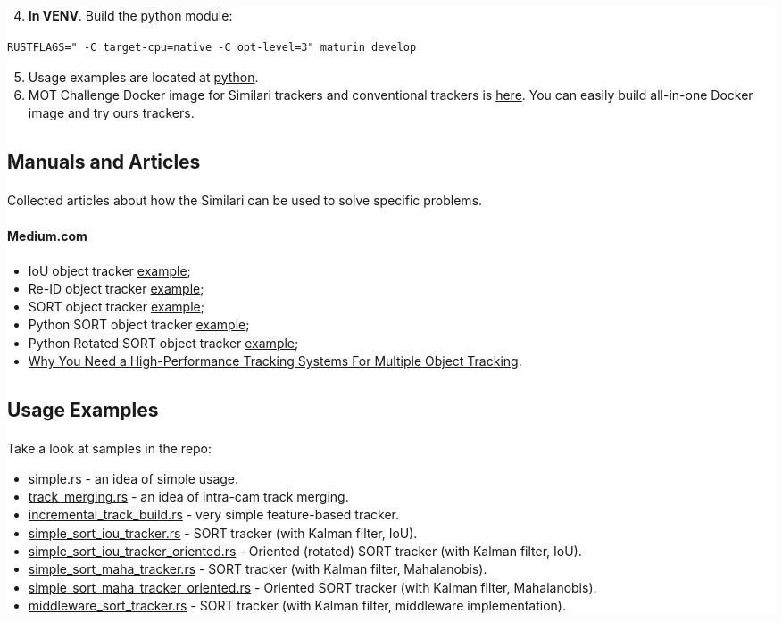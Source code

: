 4. **In VENV**. Build the python module:

```
RUSTFLAGS=" -C target-cpu=native -C opt-level=3" maturin develop
```

5. Usage examples are located at [python](python).
6. MOT Challenge Docker image for Similari trackers and conventional trackers is [here](python/motchallenge). 
   You can easily build all-in-one Docker image and try ours trackers.

## Manuals and Articles
Collected articles about how the Similari can be used to solve specific problems.

#### Medium.com

* IoU object tracker [example](https://medium.com/@kudryavtsev_ia/high-performance-object-tracking-engine-with-rust-59ccbc79cdb0);
* Re-ID object tracker [example](https://medium.com/@kudryavtsev_ia/feature-based-object-tracker-with-similari-and-rust-25d72d01d2e2);
* SORT object tracker [example](https://medium.com/p/9a1dd18c259c);
* Python SORT object tracker [example](https://medium.com/@kudryavtsev_ia/high-performance-python-sort-tracker-225c2b507562);
* Python Rotated SORT object tracker [example](https://medium.com/inside-in-sight/rotated-objects-tracking-with-angle-aware-detection-model-and-sort-tracker-42a96429898d);
* [Why You Need a High-Performance Tracking Systems For Multiple Object Tracking](https://medium.com/inside-in-sight/why-you-need-a-high-performance-tracking-systems-for-multiple-object-tracking-d1ffd56ca8b7?source=friends_link&sk=7685979b41a112709eab8386c8e56e08).

## Usage Examples

Take a look at samples in the repo:
* [simple.rs](examples/simple.rs) - an idea of simple usage.
* [track_merging.rs](examples/track_merging.rs) - an idea of intra-cam track merging.
* [incremental_track_build.rs](examples/incremental_track_build.rs) - very simple feature-based tracker.
* [simple_sort_iou_tracker.rs](examples/simple_sort_iou_tracker.rs) - SORT tracker (with Kalman filter, IoU).
* [simple_sort_iou_tracker_oriented.rs](examples/simple_sort_iou_tracker_oriented.rs) - Oriented (rotated) SORT tracker 
  (with Kalman filter, IoU).
* [simple_sort_maha_tracker.rs](examples/simple_sort_maha_tracker.rs) - SORT tracker (with Kalman filter, Mahalanobis).
* [simple_sort_maha_tracker_oriented.rs](examples/simple_sort_maha_tracker_oriented.rs) - Oriented SORT tracker (with Kalman filter, Mahalanobis).
* [middleware_sort_tracker.rs](examples/middleware_sort_tracker.rs) - SORT tracker (with Kalman filter, middleware implementation).

